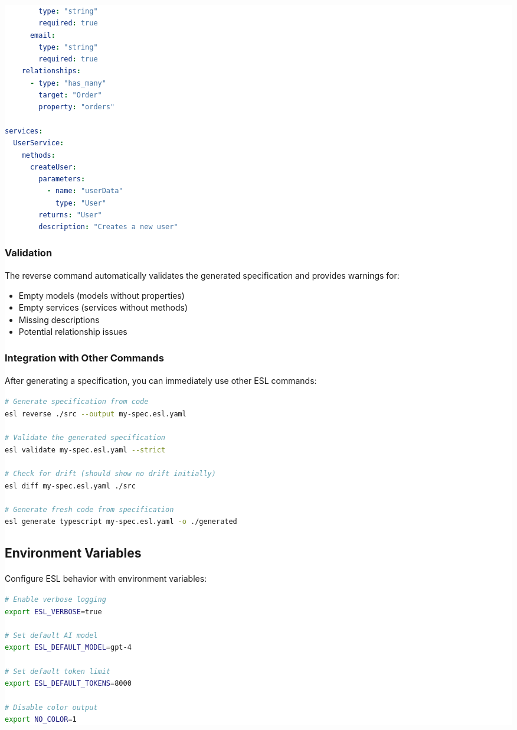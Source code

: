 ```yaml
        type: "string"
        required: true
      email:
        type: "string"
        required: true
    relationships:
      - type: "has_many"
        target: "Order"
        property: "orders"

services:
  UserService:
    methods:
      createUser:
        parameters:
          - name: "userData"
            type: "User"
        returns: "User"
        description: "Creates a new user"
```

### Validation

The reverse command automatically validates the generated specification and provides warnings for:
- Empty models (models without properties)
- Empty services (services without methods)
- Missing descriptions
- Potential relationship issues

### Integration with Other Commands

After generating a specification, you can immediately use other ESL commands:

```bash
# Generate specification from code
esl reverse ./src --output my-spec.esl.yaml

# Validate the generated specification
esl validate my-spec.esl.yaml --strict

# Check for drift (should show no drift initially)
esl diff my-spec.esl.yaml ./src

# Generate fresh code from specification
esl generate typescript my-spec.esl.yaml -o ./generated
```

## Environment Variables

Configure ESL behavior with environment variables:

```bash
# Enable verbose logging
export ESL_VERBOSE=true

# Set default AI model
export ESL_DEFAULT_MODEL=gpt-4

# Set default token limit
export ESL_DEFAULT_TOKENS=8000

# Disable color output
export NO_COLOR=1
```

